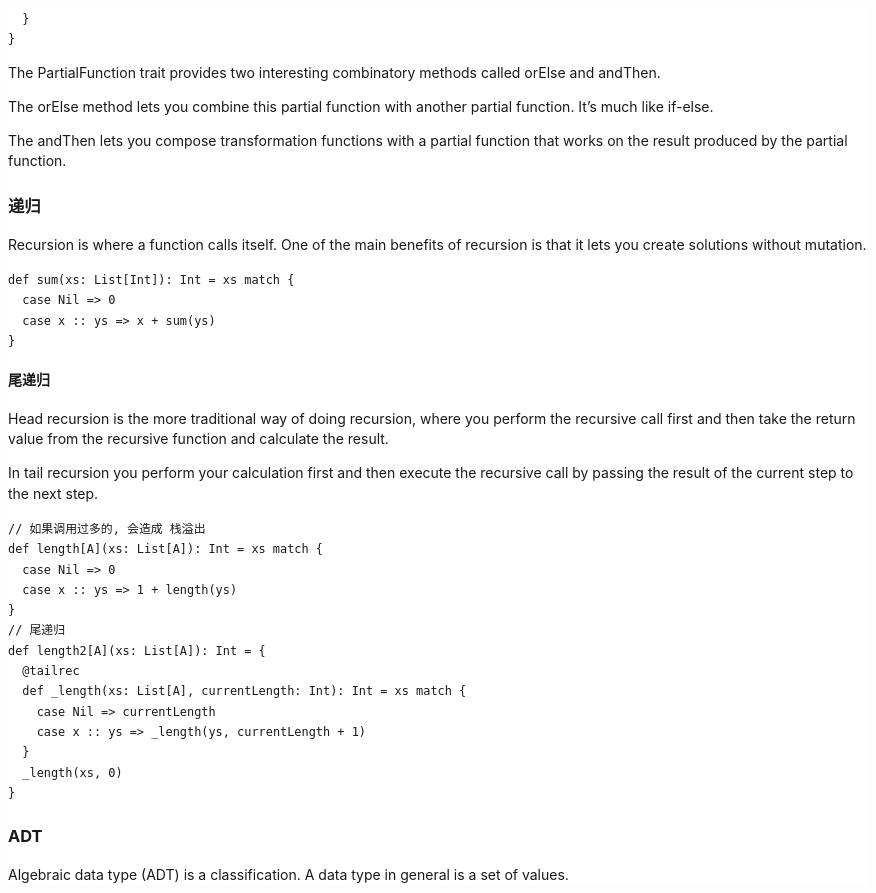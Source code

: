 ~~~~~~
  }
}

~~~~~~

The PartialFunction trait provides two interesting combinatory methods called
orElse and andThen.

The orElse method lets you combine this partial function with
another partial function. It’s much like if-else.

The andThen lets you compose transformation functions with a partial function
that works on the result produced by the partial function. 

### 递归 ###
Recursion is where a function calls itself.
One of the main benefits of recursion is that it lets you create solutions without
mutation.
~~~~~~
def sum(xs: List[Int]): Int = xs match {
  case Nil => 0
  case x :: ys => x + sum(ys)
}

~~~~~~

#### 尾递归 ####
Head recursion is the more traditional way of doing recursion,
where you perform the recursive call
first and then take the return value from the recursive function and
calculate the result.

In tail recursion you perform your calculation first and then execute the recursive
call by passing the result of the current step to the next step.

~~~~~~
// 如果调用过多的, 会造成 栈溢出
def length[A](xs: List[A]): Int = xs match {
  case Nil => 0
  case x :: ys => 1 + length(ys)
}
// 尾递归
def length2[A](xs: List[A]): Int = {
  @tailrec
  def _length(xs: List[A], currentLength: Int): Int = xs match {
    case Nil => currentLength
    case x :: ys => _length(ys, currentLength + 1)
  }
  _length(xs, 0)
}

~~~~~~
### ADT ###
Algebraic data type (ADT) is a classification.
A data type in general is a set of values.
